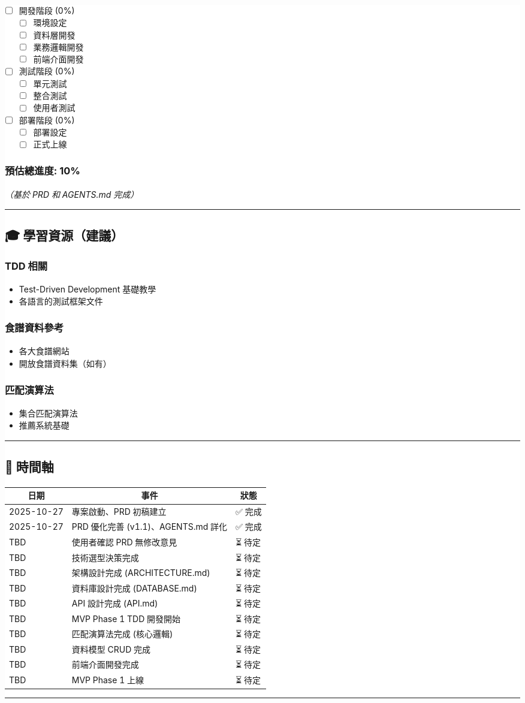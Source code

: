- [ ] 開發階段 (0%)
  - [ ] 環境設定
  - [ ] 資料層開發
  - [ ] 業務邏輯開發
  - [ ] 前端介面開發
  
- [ ] 測試階段 (0%)
  - [ ] 單元測試
  - [ ] 整合測試
  - [ ] 使用者測試
  
- [ ] 部署階段 (0%)
  - [ ] 部署設定
  - [ ] 正式上線

### 預估總進度: 10%
*（基於 PRD 和 AGENTS.md 完成）*

---

## 🎓 學習資源（建議）

### TDD 相關
- Test-Driven Development 基礎教學
- 各語言的測試框架文件

### 食譜資料參考
- 各大食譜網站
- 開放食譜資料集（如有）

### 匹配演算法
- 集合匹配演算法
- 推薦系統基礎

---

## 📅 時間軸

| 日期 | 事件 | 狀態 |
|------|------|------|
| 2025-10-27 | 專案啟動、PRD 初稿建立 | ✅ 完成 |
| 2025-10-27 | PRD 優化完善 (v1.1)、AGENTS.md 詳化 | ✅ 完成 |
| TBD | 使用者確認 PRD 無修改意見 | ⏳ 待定 |
| TBD | 技術選型決策完成 | ⏳ 待定 |
| TBD | 架構設計完成 (ARCHITECTURE.md) | ⏳ 待定 |
| TBD | 資料庫設計完成 (DATABASE.md) | ⏳ 待定 |
| TBD | API 設計完成 (API.md) | ⏳ 待定 |
| TBD | MVP Phase 1 TDD 開發開始 | ⏳ 待定 |
| TBD | 匹配演算法完成 (核心邏輯) | ⏳ 待定 |
| TBD | 資料模型 CRUD 完成 | ⏳ 待定 |
| TBD | 前端介面開發完成 | ⏳ 待定 |
| TBD | MVP Phase 1 上線 | ⏳ 待定 |

---
